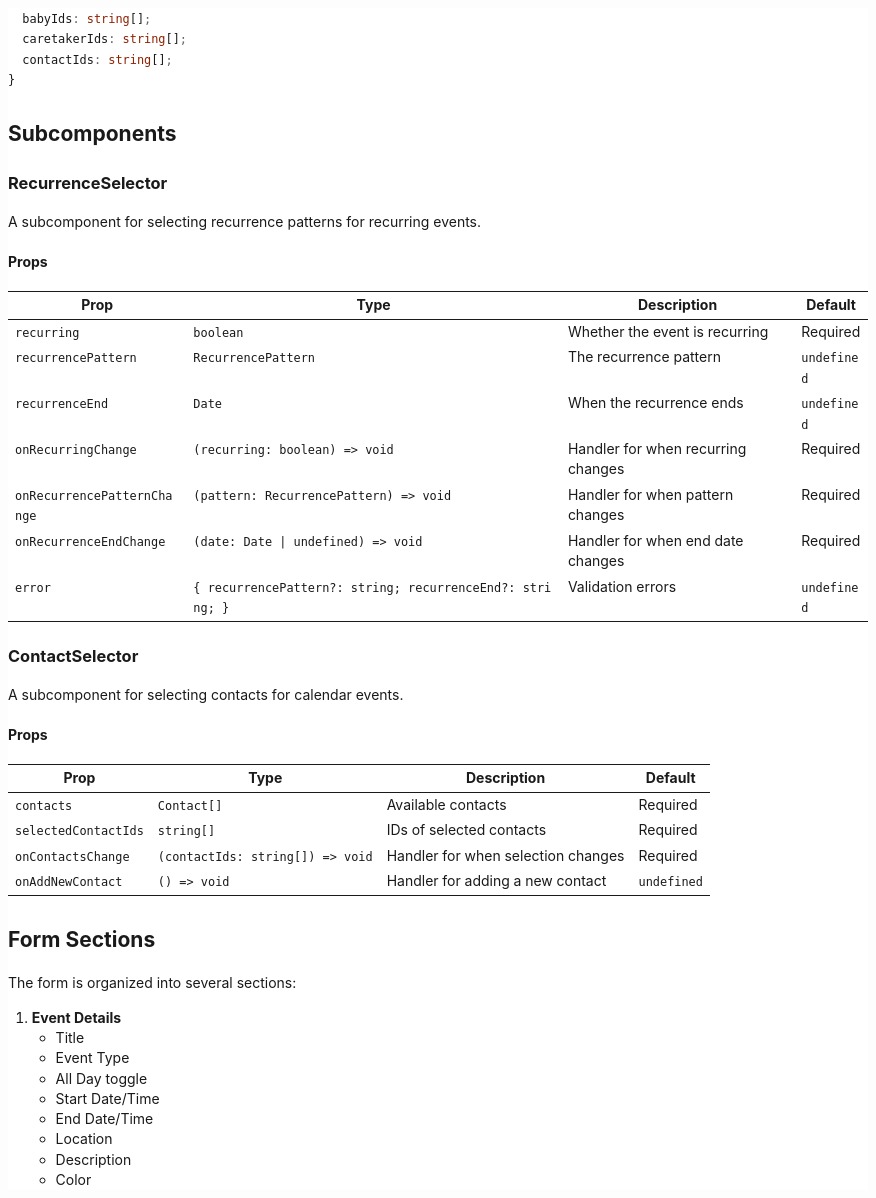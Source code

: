 ```typescript
  babyIds: string[];
  caretakerIds: string[];
  contactIds: string[];
}
```

## Subcomponents

### RecurrenceSelector

A subcomponent for selecting recurrence patterns for recurring events.

#### Props

| Prop | Type | Description | Default |
|------|------|-------------|---------|
| `recurring` | `boolean` | Whether the event is recurring | Required |
| `recurrencePattern` | `RecurrencePattern` | The recurrence pattern | `undefined` |
| `recurrenceEnd` | `Date` | When the recurrence ends | `undefined` |
| `onRecurringChange` | `(recurring: boolean) => void` | Handler for when recurring changes | Required |
| `onRecurrencePatternChange` | `(pattern: RecurrencePattern) => void` | Handler for when pattern changes | Required |
| `onRecurrenceEndChange` | `(date: Date \| undefined) => void` | Handler for when end date changes | Required |
| `error` | `{ recurrencePattern?: string; recurrenceEnd?: string; }` | Validation errors | `undefined` |

### ContactSelector

A subcomponent for selecting contacts for calendar events.

#### Props

| Prop | Type | Description | Default |
|------|------|-------------|---------|
| `contacts` | `Contact[]` | Available contacts | Required |
| `selectedContactIds` | `string[]` | IDs of selected contacts | Required |
| `onContactsChange` | `(contactIds: string[]) => void` | Handler for when selection changes | Required |
| `onAddNewContact` | `() => void` | Handler for adding a new contact | `undefined` |

## Form Sections

The form is organized into several sections:

1. **Event Details**
   - Title
   - Event Type
   - All Day toggle
   - Start Date/Time
   - End Date/Time
   - Location
   - Description
   - Color

